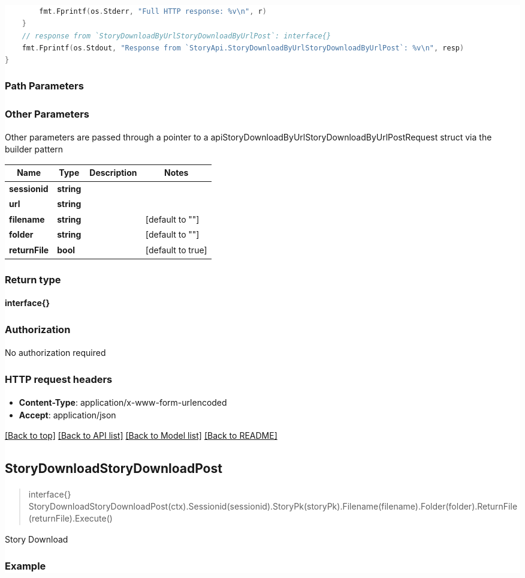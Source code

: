 ```go
        fmt.Fprintf(os.Stderr, "Full HTTP response: %v\n", r)
    }
    // response from `StoryDownloadByUrlStoryDownloadByUrlPost`: interface{}
    fmt.Fprintf(os.Stdout, "Response from `StoryApi.StoryDownloadByUrlStoryDownloadByUrlPost`: %v\n", resp)
}
```

### Path Parameters



### Other Parameters

Other parameters are passed through a pointer to a apiStoryDownloadByUrlStoryDownloadByUrlPostRequest struct via the builder pattern


Name | Type | Description  | Notes
------------- | ------------- | ------------- | -------------
 **sessionid** | **string** |  | 
 **url** | **string** |  | 
 **filename** | **string** |  | [default to &quot;&quot;]
 **folder** | **string** |  | [default to &quot;&quot;]
 **returnFile** | **bool** |  | [default to true]

### Return type

**interface{}**

### Authorization

No authorization required

### HTTP request headers

- **Content-Type**: application/x-www-form-urlencoded
- **Accept**: application/json

[[Back to top]](#) [[Back to API list]](../README.md#documentation-for-api-endpoints)
[[Back to Model list]](../README.md#documentation-for-models)
[[Back to README]](../README.md)


## StoryDownloadStoryDownloadPost

> interface{} StoryDownloadStoryDownloadPost(ctx).Sessionid(sessionid).StoryPk(storyPk).Filename(filename).Folder(folder).ReturnFile(returnFile).Execute()

Story Download



### Example
